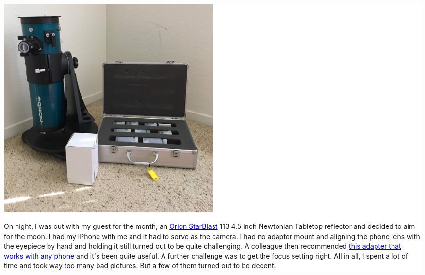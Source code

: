 <img src="img/moon/orion.JPG" alt="Orion StarBlast 113" width="50%" height="auto">
</div>
</html>

On night, I was out with my guest for the month, an [<span style="color:blue">Orion StarBlast</span>](https://drive.google.com/file/d/0B0nkpNnYZHAXZnQ2dFpuSlZnZEk/view) 113 4.5 inch Newtonian Tabletop reflector and decided to aim for the moon. I had my iPhone with me and it had to serve as the camera. I had no adapter mount and aligning the phone lens with the eyepiece by hand and holding it still turned out to be quite challenging. A colleague then recommended [<span style="color:blue">this adapter that works with any phone</span>](https://www.amazon.com/dp/B01J9F19I8/ref=cm_sw_r_sms_c_api_b1AHBbB04F0KR) and it's been quite useful. A further challenge was to get the focus setting right. All in all, I spent a lot of time and took way too many bad pictures. But a few of them turned out to be decent.
